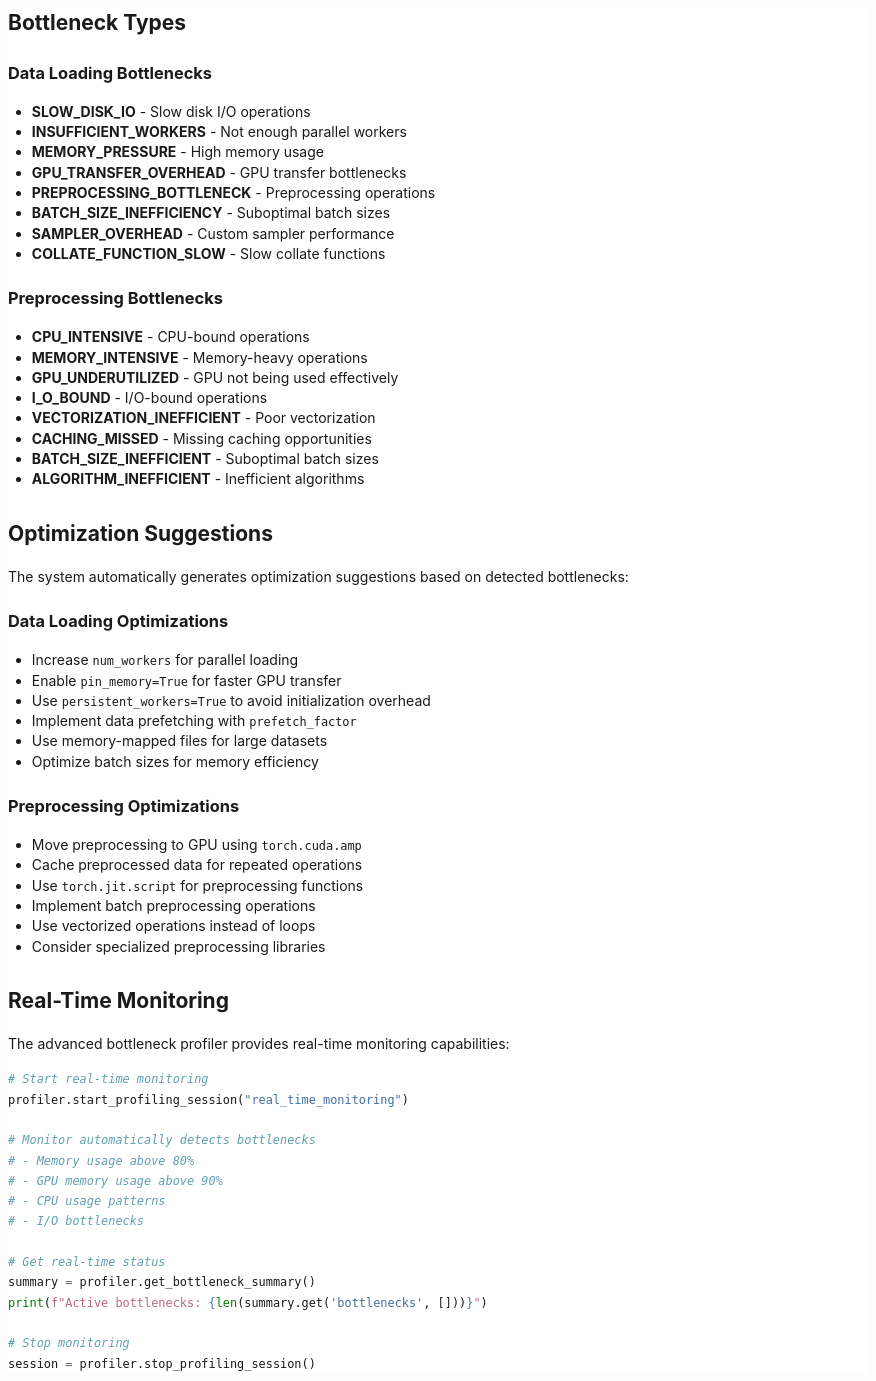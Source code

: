 ## Bottleneck Types

### Data Loading Bottlenecks
- **SLOW_DISK_IO** - Slow disk I/O operations
- **INSUFFICIENT_WORKERS** - Not enough parallel workers
- **MEMORY_PRESSURE** - High memory usage
- **GPU_TRANSFER_OVERHEAD** - GPU transfer bottlenecks
- **PREPROCESSING_BOTTLENECK** - Preprocessing operations
- **BATCH_SIZE_INEFFICIENCY** - Suboptimal batch sizes
- **SAMPLER_OVERHEAD** - Custom sampler performance
- **COLLATE_FUNCTION_SLOW** - Slow collate functions

### Preprocessing Bottlenecks
- **CPU_INTENSIVE** - CPU-bound operations
- **MEMORY_INTENSIVE** - Memory-heavy operations
- **GPU_UNDERUTILIZED** - GPU not being used effectively
- **I_O_BOUND** - I/O-bound operations
- **VECTORIZATION_INEFFICIENT** - Poor vectorization
- **CACHING_MISSED** - Missing caching opportunities
- **BATCH_SIZE_INEFFICIENT** - Suboptimal batch sizes
- **ALGORITHM_INEFFICIENT** - Inefficient algorithms

## Optimization Suggestions

The system automatically generates optimization suggestions based on detected bottlenecks:

### Data Loading Optimizations
- Increase `num_workers` for parallel loading
- Enable `pin_memory=True` for faster GPU transfer
- Use `persistent_workers=True` to avoid initialization overhead
- Implement data prefetching with `prefetch_factor`
- Use memory-mapped files for large datasets
- Optimize batch sizes for memory efficiency

### Preprocessing Optimizations
- Move preprocessing to GPU using `torch.cuda.amp`
- Cache preprocessed data for repeated operations
- Use `torch.jit.script` for preprocessing functions
- Implement batch preprocessing operations
- Use vectorized operations instead of loops
- Consider specialized preprocessing libraries

## Real-Time Monitoring

The advanced bottleneck profiler provides real-time monitoring capabilities:

```python
# Start real-time monitoring
profiler.start_profiling_session("real_time_monitoring")

# Monitor automatically detects bottlenecks
# - Memory usage above 80%
# - GPU memory usage above 90%
# - CPU usage patterns
# - I/O bottlenecks

# Get real-time status
summary = profiler.get_bottleneck_summary()
print(f"Active bottlenecks: {len(summary.get('bottlenecks', []))}")

# Stop monitoring
session = profiler.stop_profiling_session()
```